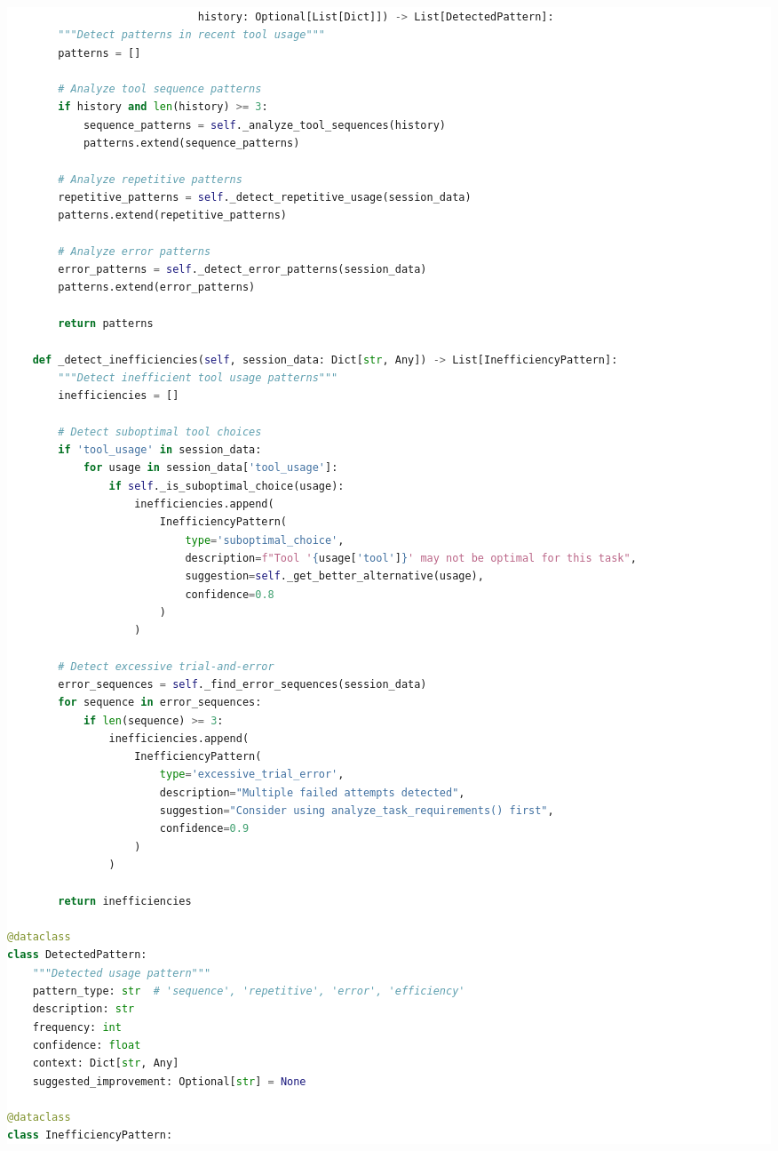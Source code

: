 ```python
                              history: Optional[List[Dict]]) -> List[DetectedPattern]:
        """Detect patterns in recent tool usage"""
        patterns = []
        
        # Analyze tool sequence patterns
        if history and len(history) >= 3:
            sequence_patterns = self._analyze_tool_sequences(history)
            patterns.extend(sequence_patterns)
            
        # Analyze repetitive patterns
        repetitive_patterns = self._detect_repetitive_usage(session_data)
        patterns.extend(repetitive_patterns)
        
        # Analyze error patterns
        error_patterns = self._detect_error_patterns(session_data)
        patterns.extend(error_patterns)
        
        return patterns
        
    def _detect_inefficiencies(self, session_data: Dict[str, Any]) -> List[InefficiencyPattern]:
        """Detect inefficient tool usage patterns"""
        inefficiencies = []
        
        # Detect suboptimal tool choices
        if 'tool_usage' in session_data:
            for usage in session_data['tool_usage']:
                if self._is_suboptimal_choice(usage):
                    inefficiencies.append(
                        InefficiencyPattern(
                            type='suboptimal_choice',
                            description=f"Tool '{usage['tool']}' may not be optimal for this task",
                            suggestion=self._get_better_alternative(usage),
                            confidence=0.8
                        )
                    )
                    
        # Detect excessive trial-and-error
        error_sequences = self._find_error_sequences(session_data)
        for sequence in error_sequences:
            if len(sequence) >= 3:
                inefficiencies.append(
                    InefficiencyPattern(
                        type='excessive_trial_error',
                        description="Multiple failed attempts detected",
                        suggestion="Consider using analyze_task_requirements() first",
                        confidence=0.9
                    )
                )
                
        return inefficiencies

@dataclass
class DetectedPattern:
    """Detected usage pattern"""
    pattern_type: str  # 'sequence', 'repetitive', 'error', 'efficiency'
    description: str
    frequency: int
    confidence: float
    context: Dict[str, Any]
    suggested_improvement: Optional[str] = None

@dataclass  
class InefficiencyPattern:
```